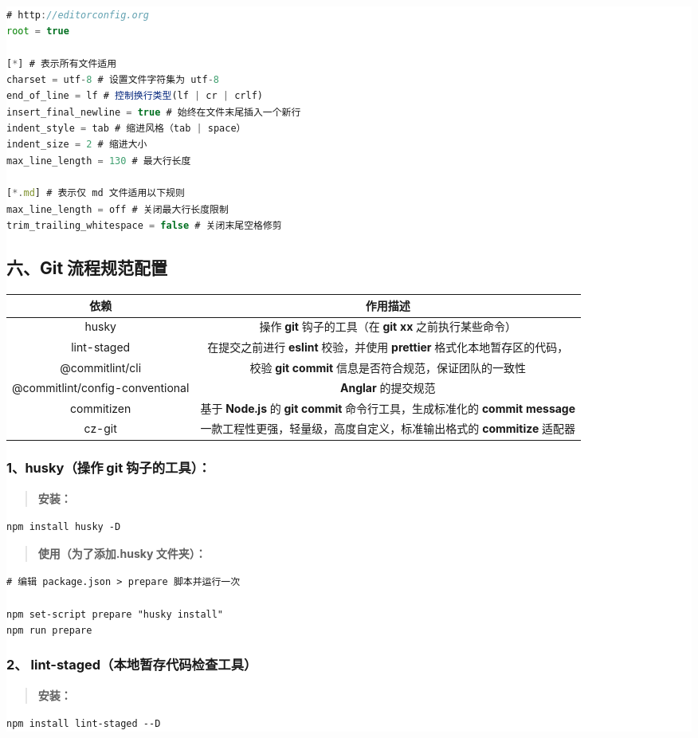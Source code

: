 ```javascript
# http://editorconfig.org
root = true

[*] # 表示所有文件适用
charset = utf-8 # 设置文件字符集为 utf-8
end_of_line = lf # 控制换行类型(lf | cr | crlf)
insert_final_newline = true # 始终在文件末尾插入一个新行
indent_style = tab # 缩进风格（tab | space）
indent_size = 2 # 缩进大小
max_line_length = 130 # 最大行长度

[*.md] # 表示仅 md 文件适用以下规则
max_line_length = off # 关闭最大行长度限制
trim_trailing_whitespace = false # 关闭末尾空格修剪
```

## 六、Git 流程规范配置

|              依赖               |                                    作用描述                                    |
| :-----------------------------: | :----------------------------------------------------------------------------: |
|              husky              |           操作 **git** 钩子的工具（在 **git xx** 之前执行某些命令）            |
|           lint-staged           |  在提交之前进行 **eslint** 校验，并使用 **prettier** 格式化本地暂存区的代码，  |
|         @commitlint/cli         |             校验 **git commit** 信息是否符合规范，保证团队的一致性             |
| @commitlint/config-conventional |                             **Anglar** 的提交规范                              |
|           commitizen            | 基于 **Node.js** 的 **git commit** 命令行工具，生成标准化的 **commit message** |
|             cz-git              |    一款工程性更强，轻量级，高度自定义，标准输出格式的 **commitize** 适配器     |

### 1、husky（操作 git 钩子的工具）：

> **安装：**

```text
npm install husky -D
```

> **使用（为了添加.husky 文件夹）：**

```text
# 编辑 package.json > prepare 脚本并运行一次

npm set-script prepare "husky install"
npm run prepare
```

### 2、 lint-staged（本地暂存代码检查工具）

> **安装：**

```text
npm install lint-staged --D
```
